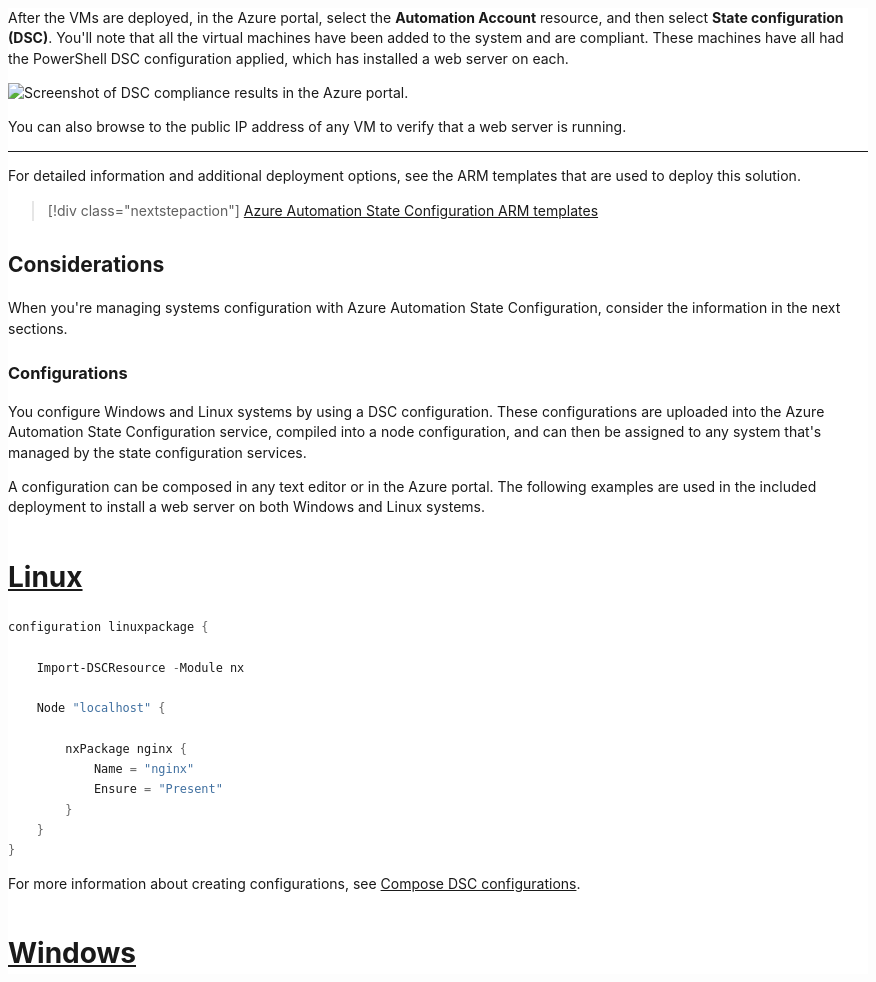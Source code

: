 After the VMs are deployed, in the Azure portal, select the **Automation Account** resource, and then select **State configuration (DSC)**. You'll note that all the virtual machines have been added to the system and are compliant. These machines have all had the PowerShell DSC configuration applied, which has installed a web server on each.

![Screenshot of DSC compliance results in the Azure portal.](./media/dsc-results.png)

You can also browse to the public IP address of any VM to verify that a web server is running.

---

For detailed information and additional deployment options, see the ARM templates that are used to deploy this solution.

> [!div class="nextstepaction"]
> [Azure Automation State Configuration ARM templates](/samples/mspnp/samples/azure-automation-state-configuration)

## Considerations

When you're managing systems configuration with Azure Automation State Configuration, consider the information in the next sections.

### Configurations

You configure Windows and Linux systems by using a DSC configuration. These configurations are uploaded into the Azure Automation State Configuration service, compiled into a node configuration, and can then be assigned to any system that's managed by the state configuration services.

A configuration can be composed in any text editor or in the Azure portal. The following examples are used in the included deployment to install a web server on both Windows and Linux systems.

# [Linux](#tab/linux)

```powershell
configuration linuxpackage {

    Import-DSCResource -Module nx

    Node "localhost" {

        nxPackage nginx {
            Name = "nginx"
            Ensure = "Present"
        }
    }
}
```

For more information about creating configurations, see [Compose DSC configurations](/azure/automation/compose-configurationwithcompositeresources).

# [Windows](#tab/windows)
